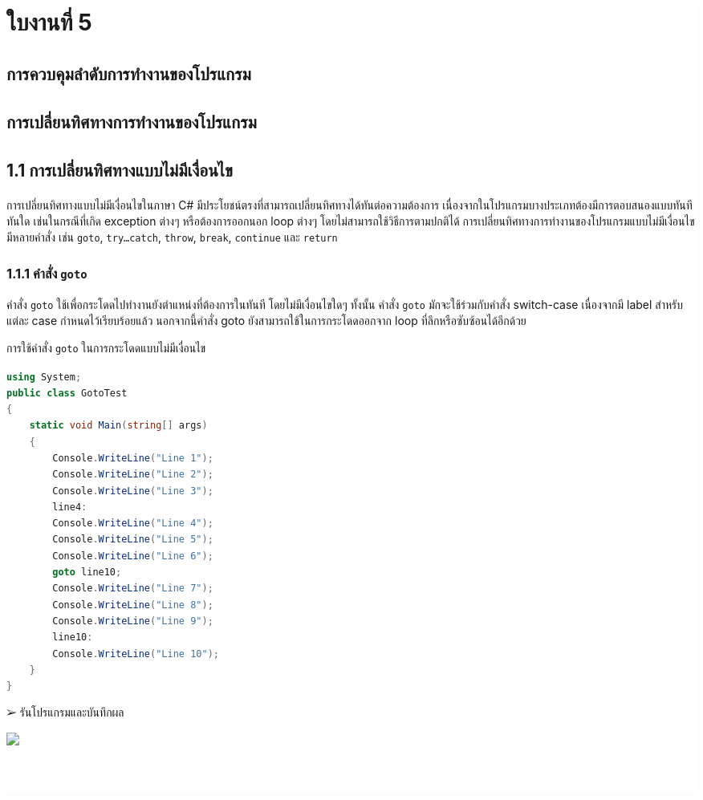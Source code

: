 # ใบงานที่ 5

## การควบคุมลำดับการทำงานของโปรแกรม

## การเปลี่ยนทิศทางการทำงานของโปรแกรม

## 1.1 การเปลี่ยนทิศทางแบบไม่มีเงื่อนไข

การเปลี่ยนทิศทางแบบไม่มีเงื่อนไขในภาษา C# มีประโยชน์ตรงที่สามารถเปลี่ยนทิศทางได้ทันต่อความต้องการ เนื่องจากในโปรแกรมบางประเภทต้องมีการตอบสนองแบบทันทีทันใด เช่นในกรณีที่เกิด exception ต่างๆ หรือต้องการออกนอก loop ต่างๆ โดยไม่สามารถใช้วิธีการตามปกติได้ การเปลี่ยนทิศทางการทำงานของโปรแกรมแบบไม่มีเงื่อนไข มีหลายคำสั่ง เช่น `goto`, `try…catch`, `throw`, `break`, `continue` และ `return`

### 1.1.1 คำสั่ง `goto`

คำสั่ง `goto` ใช้เพื่อกระโดดไปทำงานยังตำแหน่งที่ต้องการในทันที โดยไม่มีเงื่อนไขใดๆ ทั้งนั้น คำสั่ง `goto` มักจะใช้ร่วมกับคำสั่ง switch-case เนื่องจากมี label สำหรับแต่ละ case กำหนดไว้เรียบร้อยแล้ว นอกจากนี้คำสั่ง goto ยังสามารถใช้ในการกระโดดออกจาก loop ที่ลึกหรือซับซ้อนได้อีกด้วย

การใช้คำสั่ง `goto` ในการกระโดดแบบไม่มีเงื่อนไข

```csharp
using System;
public class GotoTest
{
    static void Main(string[] args)
    {
        Console.WriteLine("Line 1");
        Console.WriteLine("Line 2");
        Console.WriteLine("Line 3");
        line4:
        Console.WriteLine("Line 4");
        Console.WriteLine("Line 5");
        Console.WriteLine("Line 6");
        goto line10;
        Console.WriteLine("Line 7");
        Console.WriteLine("Line 8");
        Console.WriteLine("Line 9");
        line10:
        Console.WriteLine("Line 10");
    }
}
```

➢ รันโปรแกรมและบันทึกผล

<img src="/LAP5-RU/ 1.PNG">

``` text



```
